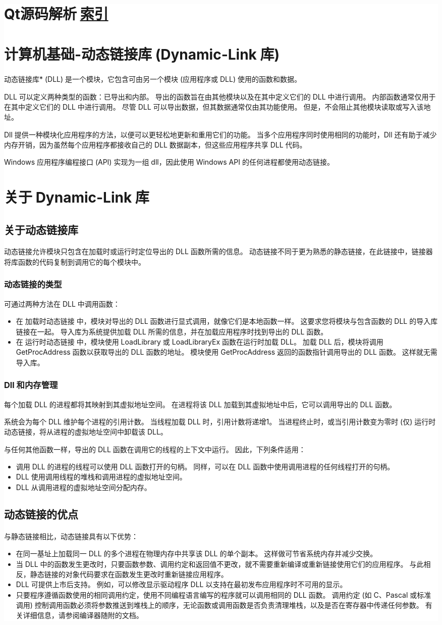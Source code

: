 # Qt源码解析 [索引](https://blog.csdn.net/xinqingwuji/article/details/118365888)

# 计算机基础-动态链接库 (Dynamic-Link 库)

动态链接库* (DLL) 是一个模块，它包含可由另一个模块 (应用程序或 DLL) 使用的函数和数据。

DLL 可以定义两种类型的函数：已导出和内部。 导出的函数旨在由其他模块以及在其中定义它们的 DLL 中进行调用。 内部函数通常仅用于在其中定义它们的 DLL 中进行调用。 尽管 DLL 可以导出数据，但其数据通常仅由其功能使用。 但是，不会阻止其他模块读取或写入该地址。

Dll 提供一种模块化应用程序的方法，以便可以更轻松地更新和重用它们的功能。 当多个应用程序同时使用相同的功能时，Dll 还有助于减少内存开销，因为虽然每个应用程序都接收自己的 DLL 数据副本，但这些应用程序共享 DLL 代码。

Windows 应用程序编程接口 (API) 实现为一组 dll，因此使用 Windows API 的任何进程都使用动态链接。

# 关于 Dynamic-Link 库

##  关于动态链接库

动态链接允许模块只包含在加载时或运行时定位导出的 DLL 函数所需的信息。 动态链接不同于更为熟悉的静态链接，在此链接中，链接器将库函数的代码复制到调用它的每个模块中。 

### 动态链接的类型

可通过两种方法在 DLL 中调用函数：

- 在 加载时动态链接 中，模块对导出的 DLL 函数进行显式调用，就像它们是本地函数一样。 这要求您将模块与包含函数的 DLL 的导入库链接在一起。 导入库为系统提供加载 DLL 所需的信息，并在加载应用程序时找到导出的 DLL 函数。
- 在 运行时动态链接 中，模块使用 LoadLibrary 或 LoadLibraryEx 函数在运行时加载 DLL。 加载 DLL 后，模块将调用 GetProcAddress 函数以获取导出的 DLL 函数的地址。 模块使用 GetProcAddress 返回的函数指针调用导出的 DLL 函数。 这样就无需导入库。

### Dll 和内存管理

每个加载 DLL 的进程都将其映射到其虚拟地址空间。 在进程将该 DLL 加载到其虚拟地址中后，它可以调用导出的 DLL 函数。

系统会为每个 DLL 维护每个进程的引用计数。 当线程加载 DLL 时，引用计数将递增1。 当进程终止时，或当引用计数变为零时 (仅) 运行时动态链接，将从进程的虚拟地址空间中卸载该 DLL。

与任何其他函数一样，导出的 DLL 函数在调用它的线程的上下文中运行。 因此，下列条件适用：

- 调用 DLL 的进程的线程可以使用 DLL 函数打开的句柄。 同样，可以在 DLL 函数中使用调用进程的任何线程打开的句柄。
- DLL 使用调用线程的堆栈和调用进程的虚拟地址空间。
- DLL 从调用进程的虚拟地址空间分配内存。

## 动态链接的优点

与静态链接相比，动态链接具有以下优势：

- 在同一基址上加载同一 DLL 的多个进程在物理内存中共享该 DLL 的单个副本。 这样做可节省系统内存并减少交换。
- 当 DLL 中的函数发生更改时，只要函数参数、调用约定和返回值不更改，就不需要重新编译或重新链接使用它们的应用程序。 与此相反，静态链接的对象代码要求在函数发生更改时重新链接应用程序。
- DLL 可提供上市后支持。 例如，可以修改显示驱动程序 DLL 以支持在最初发布应用程序时不可用的显示。
- 只要程序遵循函数使用的相同调用约定，使用不同编程语言编写的程序就可以调用相同的 DLL 函数。 调用约定 (如 C、Pascal 或标准调用) 控制调用函数必须将参数推送到堆栈上的顺序，无论函数或调用函数是否负责清理堆栈，以及是否在寄存器中传递任何参数。 有关详细信息，请参阅编译器随附的文档。
